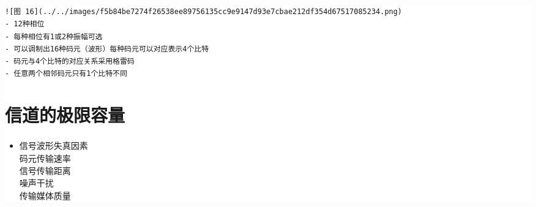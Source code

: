     ![图 16](../../images/f5b84be7274f26538ee89756135cc9e9147d93e7cbae212df354d67517085234.png)  
    - 12种相位
    - 每种相位有1或2种振幅可选
    - 可以调制出16种码元（波形）每种码元可以对应表示4个比特
    - 码元与4个比特的对应关系采用格雷码
    - 任意两个相邻码元只有1个比特不同



# 信道的极限容量

- 信号波形失真因素  
码元传输速率  
信号传输距离  
噪声干扰  
传输媒体质量  
